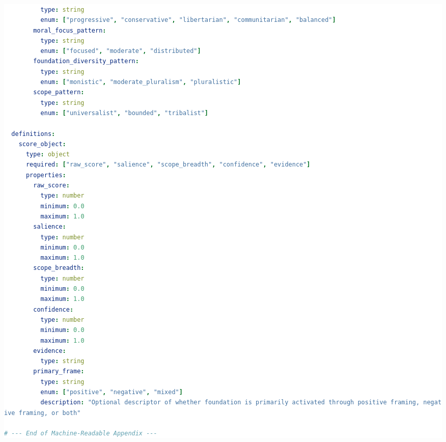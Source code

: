```yaml
          type: string
          enum: ["progressive", "conservative", "libertarian", "communitarian", "balanced"]
        moral_focus_pattern:
          type: string
          enum: ["focused", "moderate", "distributed"]
        foundation_diversity_pattern:
          type: string
          enum: ["monistic", "moderate_pluralism", "pluralistic"]
        scope_pattern:
          type: string
          enum: ["universalist", "bounded", "tribalist"]

  definitions:
    score_object:
      type: object
      required: ["raw_score", "salience", "scope_breadth", "confidence", "evidence"]
      properties:
        raw_score:
          type: number
          minimum: 0.0
          maximum: 1.0
        salience:
          type: number
          minimum: 0.0
          maximum: 1.0
        scope_breadth:
          type: number
          minimum: 0.0
          maximum: 1.0
        confidence:
          type: number
          minimum: 0.0
          maximum: 1.0
        evidence:
          type: string
        primary_frame:
          type: string
          enum: ["positive", "negative", "mixed"]
          description: "Optional descriptor of whether foundation is primarily activated through positive framing, negative framing, or both"

# --- End of Machine-Readable Appendix ---
```

